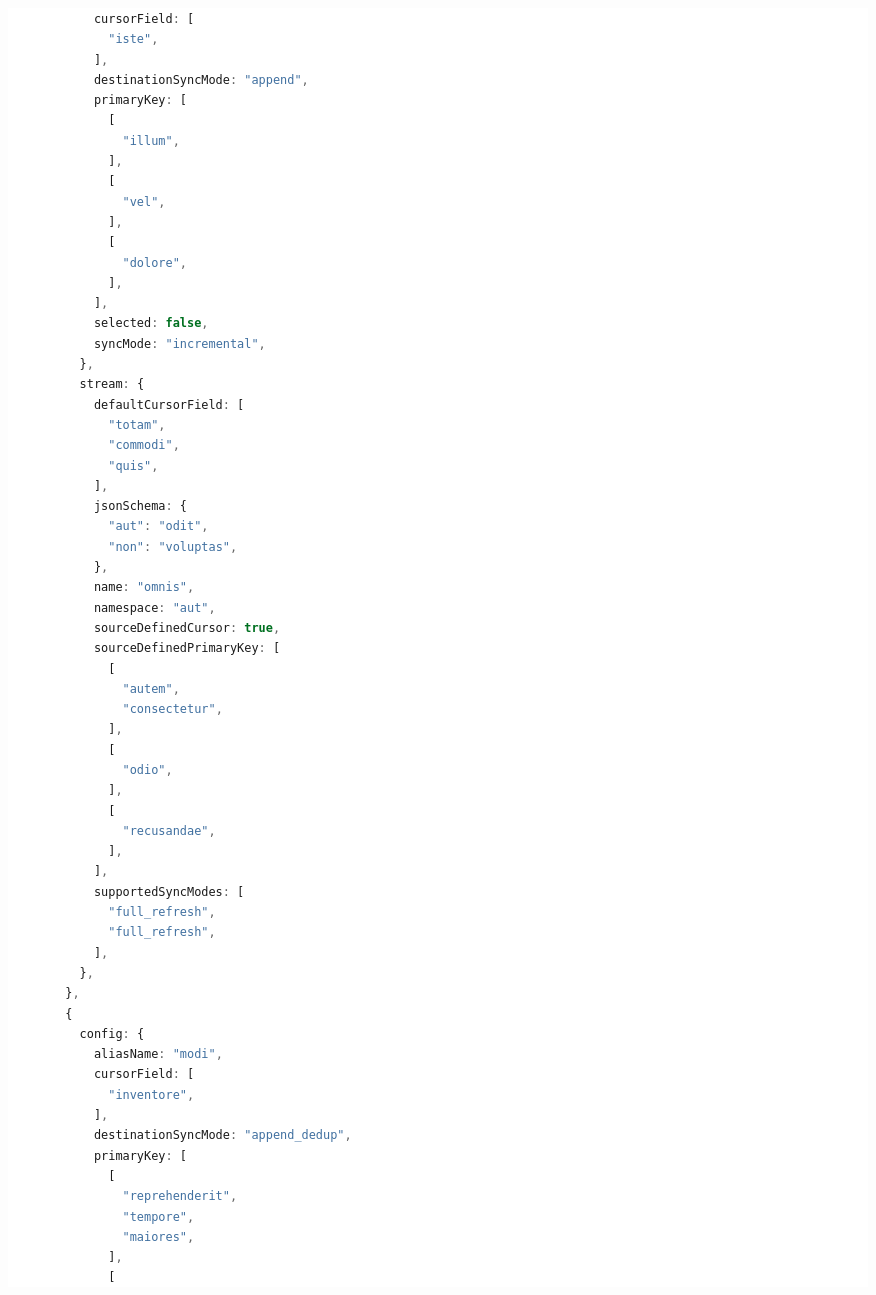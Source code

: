 ```typescript
            cursorField: [
              "iste",
            ],
            destinationSyncMode: "append",
            primaryKey: [
              [
                "illum",
              ],
              [
                "vel",
              ],
              [
                "dolore",
              ],
            ],
            selected: false,
            syncMode: "incremental",
          },
          stream: {
            defaultCursorField: [
              "totam",
              "commodi",
              "quis",
            ],
            jsonSchema: {
              "aut": "odit",
              "non": "voluptas",
            },
            name: "omnis",
            namespace: "aut",
            sourceDefinedCursor: true,
            sourceDefinedPrimaryKey: [
              [
                "autem",
                "consectetur",
              ],
              [
                "odio",
              ],
              [
                "recusandae",
              ],
            ],
            supportedSyncModes: [
              "full_refresh",
              "full_refresh",
            ],
          },
        },
        {
          config: {
            aliasName: "modi",
            cursorField: [
              "inventore",
            ],
            destinationSyncMode: "append_dedup",
            primaryKey: [
              [
                "reprehenderit",
                "tempore",
                "maiores",
              ],
              [
```